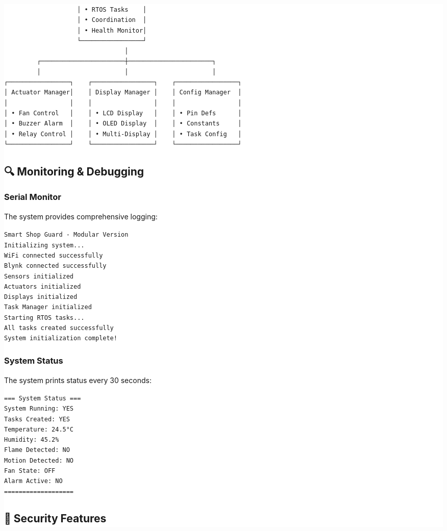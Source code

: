 ```
                    │ • RTOS Tasks    │
                    │ • Coordination  │
                    │ • Health Monitor│
                    └─────────────────┘
                                 │
         ┌───────────────────────┼───────────────────────┐
         │                       │                       │
┌─────────────────┐    ┌─────────────────┐    ┌─────────────────┐
│ Actuator Manager│    │ Display Manager │    │ Config Manager  │
│                 │    │                 │    │                 │
│ • Fan Control   │    │ • LCD Display   │    │ • Pin Defs      │
│ • Buzzer Alarm  │    │ • OLED Display  │    │ • Constants     │
│ • Relay Control │    │ • Multi-Display │    │ • Task Config   │
└─────────────────┘    └─────────────────┘    └─────────────────┘
```

## 🔍 **Monitoring & Debugging**

### **Serial Monitor**
The system provides comprehensive logging:
```
Smart Shop Guard - Modular Version
Initializing system...
WiFi connected successfully
Blynk connected successfully
Sensors initialized
Actuators initialized
Displays initialized
Task Manager initialized
Starting RTOS tasks...
All tasks created successfully
System initialization complete!
```

### **System Status**
The system prints status every 30 seconds:
```
=== System Status ===
System Running: YES
Tasks Created: YES
Temperature: 24.5°C
Humidity: 45.2%
Flame Detected: NO
Motion Detected: NO
Fan State: OFF
Alarm Active: NO
===================
```

## 🚨 **Security Features**
